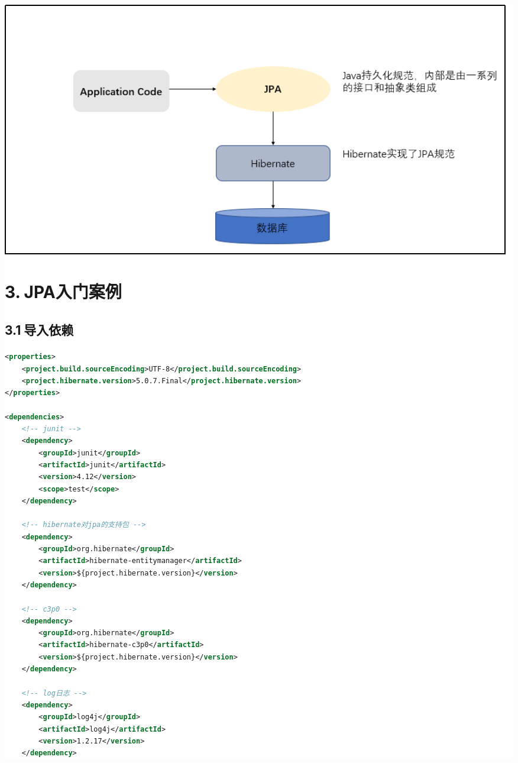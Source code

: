 ![](pic/JPA与Hibernate的关系.png)

# 3. JPA入门案例

## 3.1 导入依赖

```xml
<properties>
    <project.build.sourceEncoding>UTF-8</project.build.sourceEncoding>
    <project.hibernate.version>5.0.7.Final</project.hibernate.version>
</properties>

<dependencies>
    <!-- junit -->
    <dependency>
        <groupId>junit</groupId>
        <artifactId>junit</artifactId>
        <version>4.12</version>
        <scope>test</scope>
    </dependency>

    <!-- hibernate对jpa的支持包 -->
    <dependency>
        <groupId>org.hibernate</groupId>
        <artifactId>hibernate-entitymanager</artifactId>
        <version>${project.hibernate.version}</version>
    </dependency>

    <!-- c3p0 -->
    <dependency>
        <groupId>org.hibernate</groupId>
        <artifactId>hibernate-c3p0</artifactId>
        <version>${project.hibernate.version}</version>
    </dependency>

    <!-- log日志 -->
    <dependency>
        <groupId>log4j</groupId>
        <artifactId>log4j</artifactId>
        <version>1.2.17</version>
    </dependency>
```